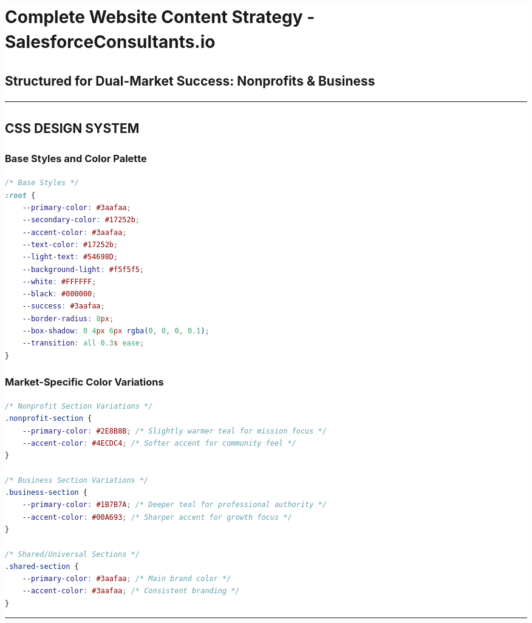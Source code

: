 # Complete Website Content Strategy - SalesforceConsultants.io
## Structured for Dual-Market Success: Nonprofits & Business

---

## CSS DESIGN SYSTEM

### Base Styles and Color Palette
```css
/* Base Styles */
:root {
    --primary-color: #3aafaa;
    --secondary-color: #17252b;
    --accent-color: #3aafaa;
    --text-color: #17252b;
    --light-text: #54698D;
    --background-light: #f5f5f5;
    --white: #FFFFFF;
    --black: #000000;
    --success: #3aafaa;
    --border-radius: 8px;
    --box-shadow: 0 4px 6px rgba(0, 0, 0, 0.1);
    --transition: all 0.3s ease;
}
```

### Market-Specific Color Variations
```css
/* Nonprofit Section Variations */
.nonprofit-section {
    --primary-color: #2E8B8B; /* Slightly warmer teal for mission focus */
    --accent-color: #4ECDC4; /* Softer accent for community feel */
}

/* Business Section Variations */
.business-section {
    --primary-color: #1B7B7A; /* Deeper teal for professional authority */
    --accent-color: #00A693; /* Sharper accent for growth focus */
}

/* Shared/Universal Sections */
.shared-section {
    --primary-color: #3aafaa; /* Main brand color */
    --accent-color: #3aafaa; /* Consistent branding */
}
```

---